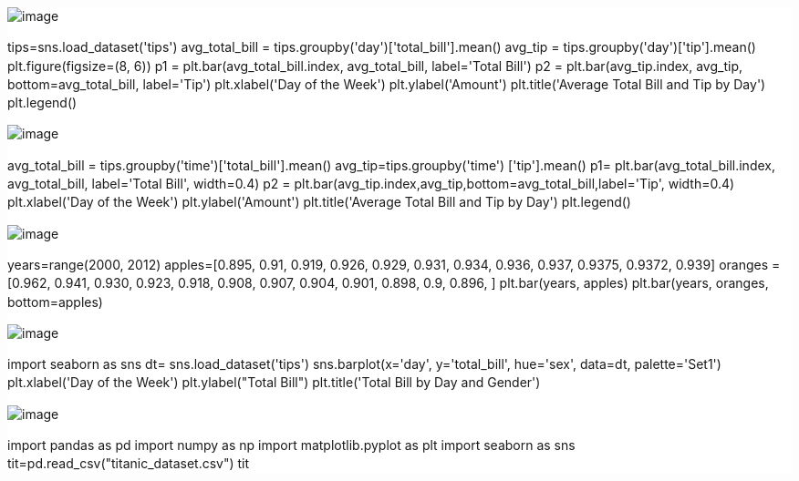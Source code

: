 
![image](https://github.com/user-attachments/assets/cc0ebebf-7ecd-4ef9-9360-885302505997)



tips=sns.load_dataset('tips')
avg_total_bill = tips.groupby('day')['total_bill'].mean()
avg_tip = tips.groupby('day')['tip'].mean()
plt.figure(figsize=(8, 6))
p1 = plt.bar(avg_total_bill.index, avg_total_bill, label='Total Bill')
p2 = plt.bar(avg_tip.index, avg_tip, bottom=avg_total_bill, label='Tip')
plt.xlabel('Day of the Week')
plt.ylabel('Amount')
plt.title('Average Total Bill and Tip by Day')
plt.legend()

![image](https://github.com/user-attachments/assets/610bb605-ee82-4c23-ac90-1c425a23541c)


avg_total_bill = tips.groupby('time')['total_bill'].mean()
avg_tip=tips.groupby('time') ['tip'].mean()
p1= plt.bar(avg_total_bill.index, avg_total_bill, label='Total Bill', width=0.4)
p2 = plt.bar(avg_tip.index,avg_tip,bottom=avg_total_bill,label='Tip', width=0.4)
plt.xlabel('Day of the Week')
plt.ylabel('Amount')
plt.title('Average Total Bill and Tip by Day')
plt.legend()

![image](https://github.com/user-attachments/assets/47938bae-6c01-4cd1-b867-e53b0873f93f)


years=range(2000, 2012)
apples=[0.895, 0.91, 0.919, 0.926, 0.929, 0.931, 0.934, 0.936, 0.937, 0.9375, 0.9372, 0.939]
oranges = [0.962, 0.941, 0.930, 0.923, 0.918, 0.908, 0.907, 0.904, 0.901, 0.898, 0.9, 0.896, ]
plt.bar(years, apples)
plt.bar(years, oranges, bottom=apples)

![image](https://github.com/user-attachments/assets/394954da-7a3f-4f76-9bcb-c2caa293fe74)


import seaborn as sns
dt= sns.load_dataset('tips')
sns.barplot(x='day', y='total_bill', hue='sex', data=dt, palette='Set1')
plt.xlabel('Day of the Week')
plt.ylabel("Total Bill")
plt.title('Total Bill by Day and Gender')

![image](https://github.com/user-attachments/assets/9ed5cfd9-9235-4d76-9fbd-91106a23a564)


import pandas as pd
import numpy as np
import matplotlib.pyplot as plt
import seaborn as sns
tit=pd.read_csv("titanic_dataset.csv")
tit
